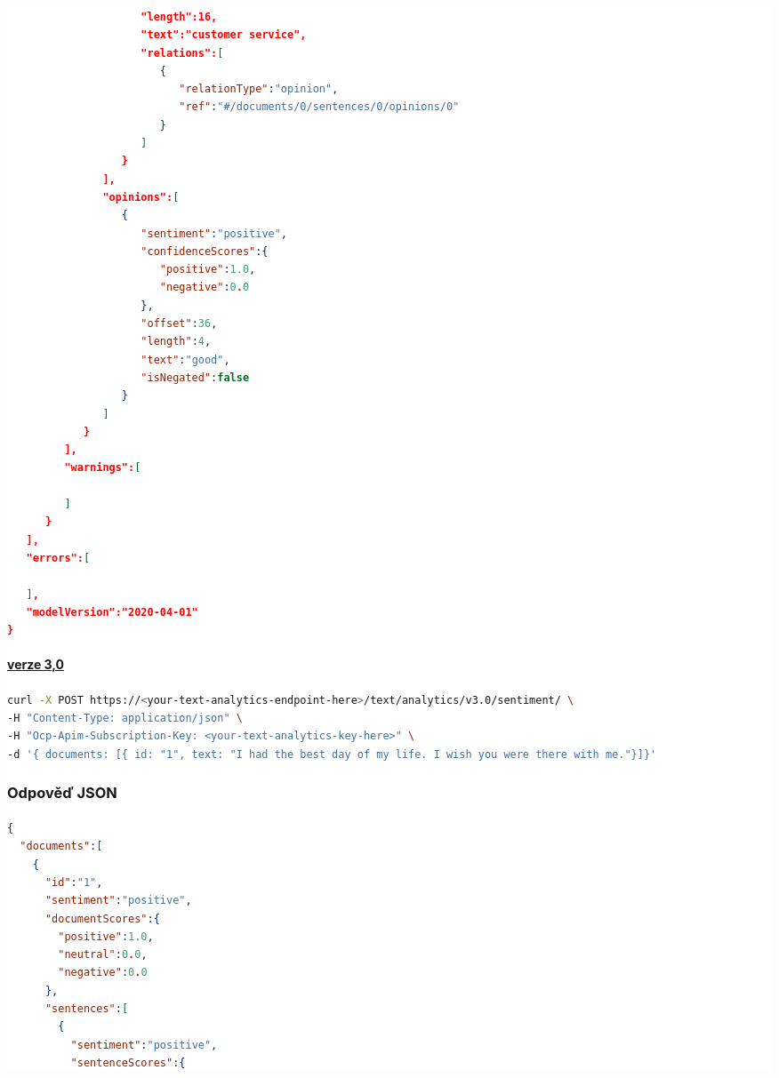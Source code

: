 ```json
                     "length":16,
                     "text":"customer service",
                     "relations":[
                        {
                           "relationType":"opinion",
                           "ref":"#/documents/0/sentences/0/opinions/0"
                        }
                     ]
                  }
               ],
               "opinions":[
                  {
                     "sentiment":"positive",
                     "confidenceScores":{
                        "positive":1.0,
                        "negative":0.0
                     },
                     "offset":36,
                     "length":4,
                     "text":"good",
                     "isNegated":false
                  }
               ]
            }
         ],
         "warnings":[
            
         ]
      }
   ],
   "errors":[
      
   ],
   "modelVersion":"2020-04-01"
}
``` 

#### <a name="version-30"></a>[verze 3,0](#tab/version-3)

```bash
curl -X POST https://<your-text-analytics-endpoint-here>/text/analytics/v3.0/sentiment/ \
-H "Content-Type: application/json" \
-H "Ocp-Apim-Subscription-Key: <your-text-analytics-key-here>" \
-d '{ documents: [{ id: "1", text: "I had the best day of my life. I wish you were there with me."}]}'
```

### <a name="json-response"></a>Odpověď JSON

```json
{
  "documents":[
    {
      "id":"1",
      "sentiment":"positive",
      "documentScores":{
        "positive":1.0,
        "neutral":0.0,
        "negative":0.0
      },
      "sentences":[
        {
          "sentiment":"positive",
          "sentenceScores":{
```